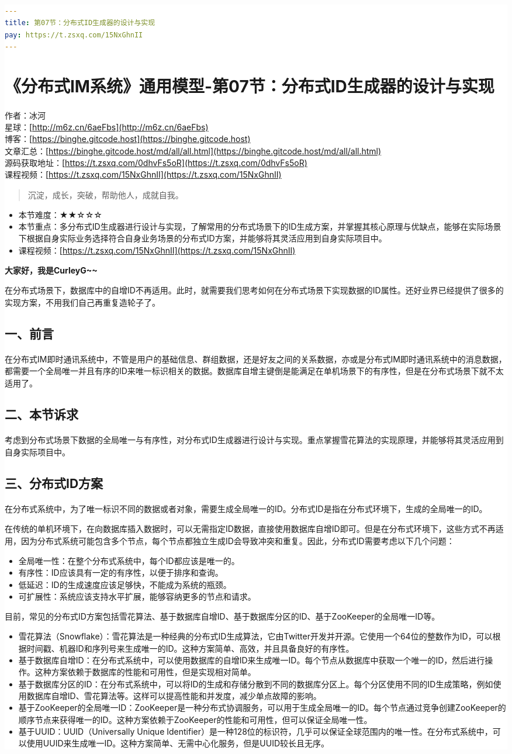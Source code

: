 ```yaml
---
title: 第07节：分布式ID生成器的设计与实现
pay: https://t.zsxq.com/15NxGhnII
---
```


# 《分布式IM系统》通用模型-第07节：分布式ID生成器的设计与实现

作者：冰河
<br/>星球：[http://m6z.cn/6aeFbs](http://m6z.cn/6aeFbs)
<br/>博客：[https://binghe.gitcode.host](https://binghe.gitcode.host)
<br/>文章汇总：[https://binghe.gitcode.host/md/all/all.html](https://binghe.gitcode.host/md/all/all.html)
<br/>源码获取地址：[https://t.zsxq.com/0dhvFs5oR](https://t.zsxq.com/0dhvFs5oR)
<br/>课程视频：[https://t.zsxq.com/15NxGhnII](https://t.zsxq.com/15NxGhnII)

> 沉淀，成长，突破，帮助他人，成就自我。

* 本节难度：★★☆☆☆
* 本节重点：多分布式ID生成器进行设计与实现，了解常用的分布式场景下的ID生成方案，并掌握其核心原理与优缺点，能够在实际场景下根据自身实际业务选择符合自身业务场景的分布式ID方案，并能够将其灵活应用到自身实际项目中。
* 课程视频：[https://t.zsxq.com/15NxGhnII](https://t.zsxq.com/15NxGhnII)

**大家好，我是CurleyG~~**

在分布式场景下，数据库中的自增ID不再适用。此时，就需要我们思考如何在分布式场景下实现数据的ID属性。还好业界已经提供了很多的实现方案，不用我们自己再重复造轮子了。

## 一、前言

在分布式IM即时通讯系统中，不管是用户的基础信息、群组数据，还是好友之间的关系数据，亦或是分布式IM即时通讯系统中的消息数据，都需要一个全局唯一并且有序的ID来唯一标识相关的数据。数据库自增主键倒是能满足在单机场景下的有序性，但是在分布式场景下就不太适用了。

## 二、本节诉求

考虑到分布式场景下数据的全局唯一与有序性，对分布式ID生成器进行设计与实现。重点掌握雪花算法的实现原理，并能够将其灵活应用到自身实际项目中。

## 三、分布式ID方案

在分布式系统中，为了唯一标识不同的数据或者对象，需要生成全局唯一的ID。分布式ID是指在分布式环境下，生成的全局唯一的ID。

在传统的单机环境下，在向数据库插入数据时，可以无需指定ID数据，直接使用数据库自增ID即可。但是在分布式环境下，这些方式不再适用，因为分布式系统可能包含多个节点，每个节点都独立生成ID会导致冲突和重复。因此，分布式ID需要考虑以下几个问题：

* 全局唯一性：在整个分布式系统中，每个ID都应该是唯一的。
* 有序性：ID应该具有一定的有序性，以便于排序和查询。
* 低延迟：ID的生成速度应该足够快，不能成为系统的瓶颈。
* 可扩展性：系统应该支持水平扩展，能够容纳更多的节点和请求。

目前，常见的分布式ID方案包括雪花算法、基于数据库自增ID、基于数据库分区的ID、基于ZooKeeper的全局唯一ID等。

* 雪花算法（Snowflake）：雪花算法是一种经典的分布式ID生成算法，它由Twitter开发并开源。它使用一个64位的整数作为ID，可以根据时间戳、机器ID和序列号来生成唯一的ID。这种方案简单、高效，并且具备良好的有序性。
* 基于数据库自增ID：在分布式系统中，可以使用数据库的自增ID来生成唯一ID。每个节点从数据库中获取一个唯一的ID，然后进行操作。这种方案依赖于数据库的性能和可用性，但是实现相对简单。
* 基于数据库分区的ID：在分布式系统中，可以将ID的生成和存储分散到不同的数据库分区上。每个分区使用不同的ID生成策略，例如使用数据库自增ID、雪花算法等。这样可以提高性能和并发度，减少单点故障的影响。
* 基于ZooKeeper的全局唯一ID：ZooKeeper是一种分布式协调服务，可以用于生成全局唯一的ID。每个节点通过竞争创建ZooKeeper的顺序节点来获得唯一的ID。这种方案依赖于ZooKeeper的性能和可用性，但可以保证全局唯一性。
* 基于UUID：UUID（Universally Unique Identifier）是一种128位的标识符，几乎可以保证全球范围内的唯一性。在分布式系统中，可以使用UUID来生成唯一ID。这种方案简单、无需中心化服务，但是UUID较长且无序。
